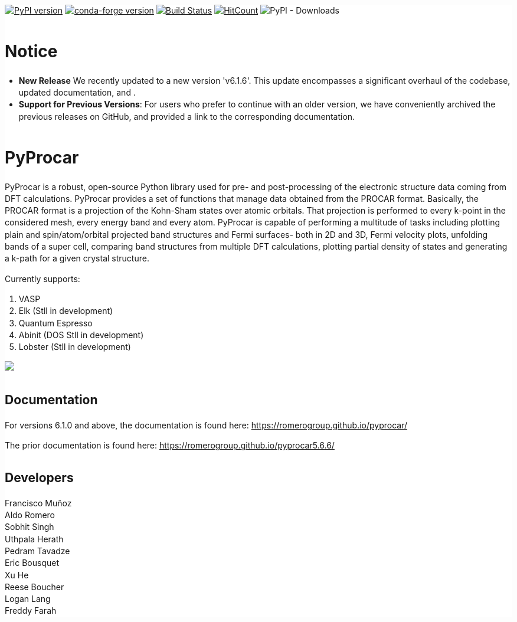 [![PyPI version](https://badge.fury.io/py/pyprocar.svg)](https://badge.fury.io/py/pyprocar)
[![conda-forge version](https://img.shields.io/conda/v/conda-forge/pyprocar.svg?label=conda-forge&colorB=027FD5)](https://anaconda.org/conda-forge/pyprocar)
[![Build Status](https://travis-ci.org/romerogroup/pyprocar.svg?branch=master)](https://travis-ci.org/romerogroup/pyprocar)
[![HitCount](http://hits.dwyl.com/uthpalaherath/romerogroup/pyprocar.svg)](http://hits.dwyl.com/uthpalaherath/romerogroup/pyprocar)
![PyPI - Downloads](https://img.shields.io/pypi/dm/pyprocar)

Notice
===========
- **New Release** We recently updated to a new version 'v6.1.6'. This update encompasses a significant overhaul of the codebase, updated documentation, and .
- **Support for Previous Versions**: For users who prefer to continue with an older version, we have conveniently archived the previous releases on GitHub, and provided a link to the corresponding documentation.


PyProcar
===========

PyProcar is a robust, open-source Python library used for pre- and post-processing of the electronic structure data coming from DFT calculations. PyProcar provides a set of functions that manage data obtained from the PROCAR format. Basically, the PROCAR format is a projection of the Kohn-Sham states over atomic orbitals. That projection is performed to every k-point in the considered mesh, every energy band and every atom. PyProcar is capable of performing a multitude of tasks including plotting plain and spin/atom/orbital projected band structures and Fermi surfaces- both in 2D and 3D, Fermi velocity plots, unfolding bands of a super  cell, comparing band structures from multiple DFT calculations, plotting partial density of states and generating a k-path for a given crystal structure.

Currently supports:

1. VASP
2. Elk (Stll in development)
3. Quantum Espresso
4. Abinit (DOS Stll in development)
5. Lobster (Stll in development)

![](welcome.png)

Documentation
-------------

For versions 6.1.0 and above, the documentation is found here:
https://romerogroup.github.io/pyprocar/


The prior documentation is found here:
https://romerogroup.github.io/pyprocar5.6.6/


Developers
------------
Francisco Muñoz <br />
Aldo Romero <br />
Sobhit Singh <br />
Uthpala Herath <br />
Pedram Tavadze <br />
Eric Bousquet <br />
Xu He <br />
Reese Boucher <br />
Logan Lang <br />
Freddy Farah <br />
